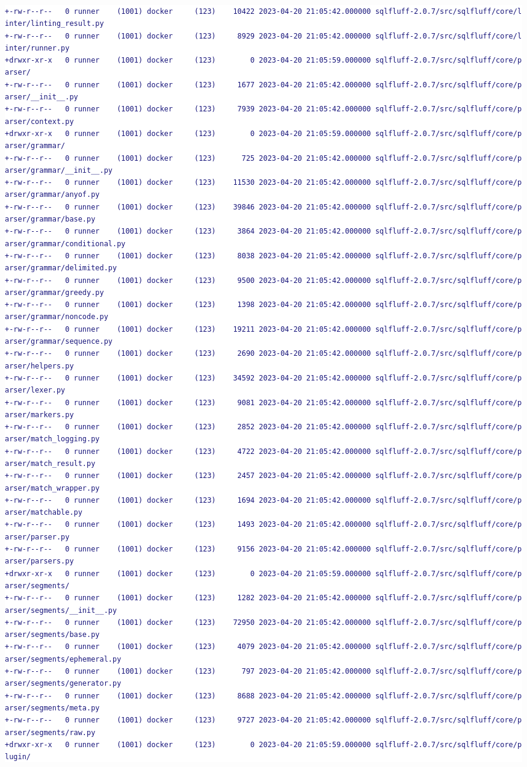 ```diff
+-rw-r--r--   0 runner    (1001) docker     (123)    10422 2023-04-20 21:05:42.000000 sqlfluff-2.0.7/src/sqlfluff/core/linter/linting_result.py
+-rw-r--r--   0 runner    (1001) docker     (123)     8929 2023-04-20 21:05:42.000000 sqlfluff-2.0.7/src/sqlfluff/core/linter/runner.py
+drwxr-xr-x   0 runner    (1001) docker     (123)        0 2023-04-20 21:05:59.000000 sqlfluff-2.0.7/src/sqlfluff/core/parser/
+-rw-r--r--   0 runner    (1001) docker     (123)     1677 2023-04-20 21:05:42.000000 sqlfluff-2.0.7/src/sqlfluff/core/parser/__init__.py
+-rw-r--r--   0 runner    (1001) docker     (123)     7939 2023-04-20 21:05:42.000000 sqlfluff-2.0.7/src/sqlfluff/core/parser/context.py
+drwxr-xr-x   0 runner    (1001) docker     (123)        0 2023-04-20 21:05:59.000000 sqlfluff-2.0.7/src/sqlfluff/core/parser/grammar/
+-rw-r--r--   0 runner    (1001) docker     (123)      725 2023-04-20 21:05:42.000000 sqlfluff-2.0.7/src/sqlfluff/core/parser/grammar/__init__.py
+-rw-r--r--   0 runner    (1001) docker     (123)    11530 2023-04-20 21:05:42.000000 sqlfluff-2.0.7/src/sqlfluff/core/parser/grammar/anyof.py
+-rw-r--r--   0 runner    (1001) docker     (123)    39846 2023-04-20 21:05:42.000000 sqlfluff-2.0.7/src/sqlfluff/core/parser/grammar/base.py
+-rw-r--r--   0 runner    (1001) docker     (123)     3864 2023-04-20 21:05:42.000000 sqlfluff-2.0.7/src/sqlfluff/core/parser/grammar/conditional.py
+-rw-r--r--   0 runner    (1001) docker     (123)     8038 2023-04-20 21:05:42.000000 sqlfluff-2.0.7/src/sqlfluff/core/parser/grammar/delimited.py
+-rw-r--r--   0 runner    (1001) docker     (123)     9500 2023-04-20 21:05:42.000000 sqlfluff-2.0.7/src/sqlfluff/core/parser/grammar/greedy.py
+-rw-r--r--   0 runner    (1001) docker     (123)     1398 2023-04-20 21:05:42.000000 sqlfluff-2.0.7/src/sqlfluff/core/parser/grammar/noncode.py
+-rw-r--r--   0 runner    (1001) docker     (123)    19211 2023-04-20 21:05:42.000000 sqlfluff-2.0.7/src/sqlfluff/core/parser/grammar/sequence.py
+-rw-r--r--   0 runner    (1001) docker     (123)     2690 2023-04-20 21:05:42.000000 sqlfluff-2.0.7/src/sqlfluff/core/parser/helpers.py
+-rw-r--r--   0 runner    (1001) docker     (123)    34592 2023-04-20 21:05:42.000000 sqlfluff-2.0.7/src/sqlfluff/core/parser/lexer.py
+-rw-r--r--   0 runner    (1001) docker     (123)     9081 2023-04-20 21:05:42.000000 sqlfluff-2.0.7/src/sqlfluff/core/parser/markers.py
+-rw-r--r--   0 runner    (1001) docker     (123)     2852 2023-04-20 21:05:42.000000 sqlfluff-2.0.7/src/sqlfluff/core/parser/match_logging.py
+-rw-r--r--   0 runner    (1001) docker     (123)     4722 2023-04-20 21:05:42.000000 sqlfluff-2.0.7/src/sqlfluff/core/parser/match_result.py
+-rw-r--r--   0 runner    (1001) docker     (123)     2457 2023-04-20 21:05:42.000000 sqlfluff-2.0.7/src/sqlfluff/core/parser/match_wrapper.py
+-rw-r--r--   0 runner    (1001) docker     (123)     1694 2023-04-20 21:05:42.000000 sqlfluff-2.0.7/src/sqlfluff/core/parser/matchable.py
+-rw-r--r--   0 runner    (1001) docker     (123)     1493 2023-04-20 21:05:42.000000 sqlfluff-2.0.7/src/sqlfluff/core/parser/parser.py
+-rw-r--r--   0 runner    (1001) docker     (123)     9156 2023-04-20 21:05:42.000000 sqlfluff-2.0.7/src/sqlfluff/core/parser/parsers.py
+drwxr-xr-x   0 runner    (1001) docker     (123)        0 2023-04-20 21:05:59.000000 sqlfluff-2.0.7/src/sqlfluff/core/parser/segments/
+-rw-r--r--   0 runner    (1001) docker     (123)     1282 2023-04-20 21:05:42.000000 sqlfluff-2.0.7/src/sqlfluff/core/parser/segments/__init__.py
+-rw-r--r--   0 runner    (1001) docker     (123)    72950 2023-04-20 21:05:42.000000 sqlfluff-2.0.7/src/sqlfluff/core/parser/segments/base.py
+-rw-r--r--   0 runner    (1001) docker     (123)     4079 2023-04-20 21:05:42.000000 sqlfluff-2.0.7/src/sqlfluff/core/parser/segments/ephemeral.py
+-rw-r--r--   0 runner    (1001) docker     (123)      797 2023-04-20 21:05:42.000000 sqlfluff-2.0.7/src/sqlfluff/core/parser/segments/generator.py
+-rw-r--r--   0 runner    (1001) docker     (123)     8688 2023-04-20 21:05:42.000000 sqlfluff-2.0.7/src/sqlfluff/core/parser/segments/meta.py
+-rw-r--r--   0 runner    (1001) docker     (123)     9727 2023-04-20 21:05:42.000000 sqlfluff-2.0.7/src/sqlfluff/core/parser/segments/raw.py
+drwxr-xr-x   0 runner    (1001) docker     (123)        0 2023-04-20 21:05:59.000000 sqlfluff-2.0.7/src/sqlfluff/core/plugin/
```